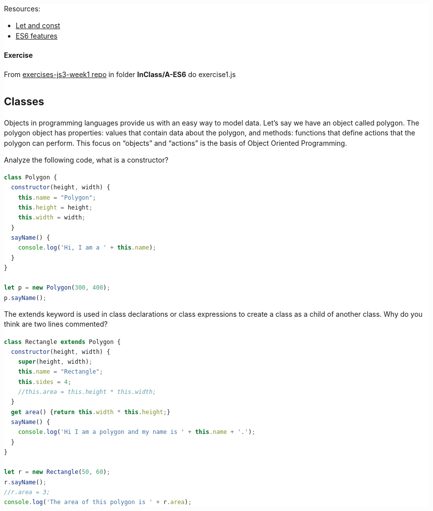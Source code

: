 Resources:
* [Let and const](http://wesbos.com/let-vs-const/)
* [ES6 features](http://es6-features.org/)

#### Exercise

From [exercises-js3-week1 repo](https://github.com/Migracode-Barcelona/exercises-js3-week1) in folder **InClass/A-ES6** do exercise1.js

## Classes

Objects in programming languages provide us with an easy way to model data. Let’s say we have an object called polygon. The polygon object has properties: values that contain data about the polygon, and methods: functions that define actions that the polygon can perform. This focus on “objects” and “actions” is the basis of Object Oriented Programming.

Analyze the following code, what is a constructor?

```js
class Polygon {
  constructor(height, width) {
    this.name = "Polygon";
    this.height = height;
    this.width = width;
  }
  sayName() {
    console.log('Hi, I am a ' + this.name);
  }
}

let p = new Polygon(300, 400);
p.sayName();
```

The extends keyword is used in class declarations or class expressions to create a class as a child of another class.
Why do you think are two lines commented? 

```js
class Rectangle extends Polygon {
  constructor(height, width) {
    super(height, width);
    this.name = "Rectangle";
    this.sides = 4;
    //this.area = this.height * this.width;
  }
  get area() {return this.width * this.height;}
  sayName() {
    console.log('Hi I am a polygon and my name is ' + this.name + '.');
  }
}

let r = new Rectangle(50, 60);
r.sayName();
//r.area = 3;
console.log('The area of this polygon is ' + r.area);
```
